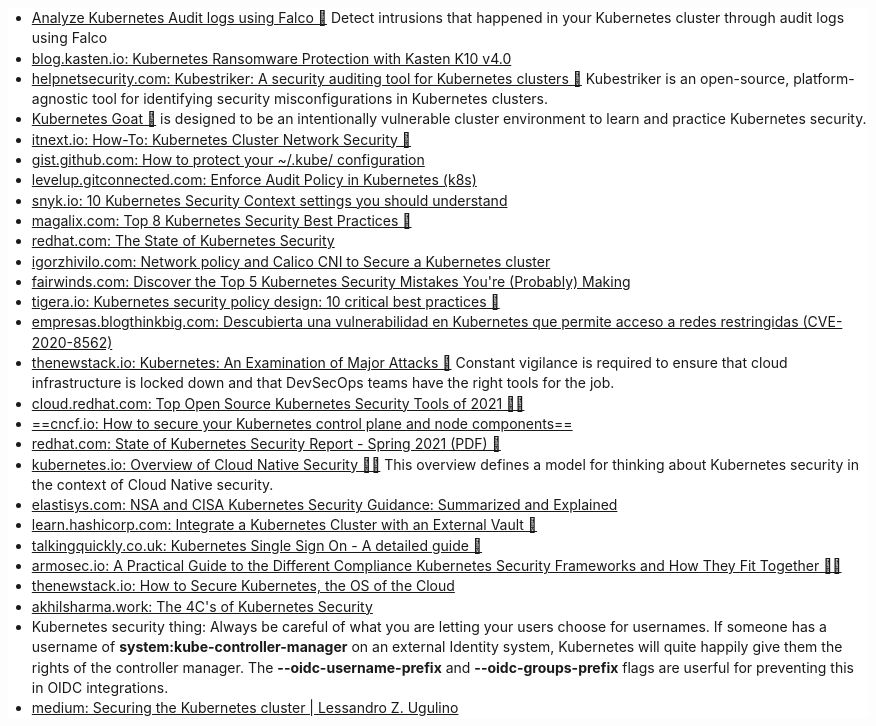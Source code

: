- [Analyze Kubernetes Audit logs using Falco 🌟](https://github.com/developer-guy/falco-analyze-audit-log-from-k3s-cluster) Detect intrusions that happened in your Kubernetes cluster through audit logs using Falco
- [blog.kasten.io: Kubernetes Ransomware Protection with Kasten K10 v4.0](https://blog.kasten.io/ransomware-protection-kasten-k10-v4)
- [helpnetsecurity.com: Kubestriker: A security auditing tool for Kubernetes clusters 🌟](https://www.helpnetsecurity.com/2021/05/04/security-kubernetes/) Kubestriker is an open-source, platform-agnostic tool for identifying security misconfigurations in Kubernetes clusters.
- [Kubernetes Goat 🌟](https://madhuakula.com/kubernetes-goat) is designed to be an intentionally vulnerable cluster environment to learn and practice Kubernetes security.
- [itnext.io: How-To: Kubernetes Cluster Network Security 🌟](https://itnext.io/how-to-kubernetes-cluster-network-security-f19bc99161f5)
- [gist.github.com: How to protect your ~/.kube/ configuration](https://gist.github.com/PatrLind/e651d3cbc3bf68e4bd9fcc9568cbd3fb)
- [levelup.gitconnected.com: Enforce Audit Policy in Kubernetes (k8s)](https://levelup.gitconnected.com/enforce-audit-policy-in-kubernetes-k8s-34e504733300)
- [snyk.io: 10 Kubernetes Security Context settings you should understand](https://snyk.io/blog/10-kubernetes-security-context-settings-you-should-understand/)
- [magalix.com: Top 8 Kubernetes Security Best Practices 🌟](https://www.magalix.com/blog/top-8-kubernetes-security-best-practices)
- [redhat.com: The State of Kubernetes Security](https://www.redhat.com/en/blog/state-kubernetes-security)
- [igorzhivilo.com: Network policy and Calico CNI to Secure a Kubernetes cluster](https://igorzhivilo.com/saas/network-policy-calico-kubernetes/)
- [fairwinds.com: Discover the Top 5 Kubernetes Security Mistakes You're (Probably) Making](https://www.fairwinds.com/blog/top-5-kubernetes-security-mistakes)
- [tigera.io: Kubernetes security policy design: 10 critical best practices 🌟](https://www.tigera.io/blog/kubernetes-security-policy-10-critical-best-practices/)
- [empresas.blogthinkbig.com: Descubierta una vulnerabilidad en Kubernetes que permite acceso a redes restringidas (CVE-2020-8562)](https://empresas.blogthinkbig.com/descubierta-vulnerabilidad-kubernetes-permite-acceso-redes-restringidas-cve-2020-8562/)
- [thenewstack.io: Kubernetes: An Examination of Major Attacks 🌟](https://thenewstack.io/kubernetes-an-examination-of-major-attacks/) Constant vigilance is required to ensure that cloud infrastructure is locked down and that DevSecOps teams have the right tools for the job.
- [cloud.redhat.com: Top Open Source Kubernetes Security Tools of 2021 🌟🌟](https://cloud.redhat.com/blog/top-open-source-kubernetes-security-tools-of-2021)
- [==cncf.io: How to secure your Kubernetes control plane and node components==](https://www.cncf.io/blog/2021/08/20/how-to-secure-your-kubernetes-control-plane-and-node-components/)
- [redhat.com: State of Kubernetes Security Report - Spring 2021 (PDF) 🌟](https://www.redhat.com/rhdc/managed-files/cl-state-kubernetes-security-report-ebook-f29117-202106-en.pdf)
- [kubernetes.io: Overview of Cloud Native Security 🌟🌟](https://kubernetes.io/docs/concepts/security/overview/) This overview defines a model for thinking about Kubernetes security in the context of Cloud Native security.
- [elastisys.com: NSA and CISA Kubernetes Security Guidance: Summarized and Explained](https://elastisys.com/nsa-and-cisa-kubernetes-security-guidance-summarized-and-explained/)
- [learn.hashicorp.com: Integrate a Kubernetes Cluster with an External Vault 🌟](https://learn.hashicorp.com/tutorials/vault/kubernetes-external-vault)
- [talkingquickly.co.uk: Kubernetes Single Sign On - A detailed guide 🌟](http://www.talkingquickly.co.uk/kubernetes-sso-a-detailed-guide)
- [armosec.io: A Practical Guide to the Different Compliance Kubernetes Security Frameworks and How They Fit Together 🌟🌟](https://www.armosec.io/blog/kubernetes-security-frameworks-and-guidance)
- [thenewstack.io: How to Secure Kubernetes, the OS of the Cloud](https://thenewstack.io/how-to-secure-kubernetes-the-os-of-the-cloud/)
- [akhilsharma.work: The 4C's of Kubernetes Security](https://akhilsharma.work/the-4cs-of-kubernetes-security/)
- Kubernetes security thing: Always be careful of what you are letting your users choose for usernames. If someone has a username of **system:kube-controller-manager** on an external Identity system, Kubernetes will quite happily give them the rights of the controller manager. The **--oidc-username-prefix** and **--oidc-groups-prefix** flags are userful for preventing this in OIDC integrations.
- [medium: Securing the Kubernetes cluster | Lessandro Z. Ugulino](https://medium.com/@lessandro.ugulino/securing-the-kubernetes-cluster-c5ab43fe0dd0)